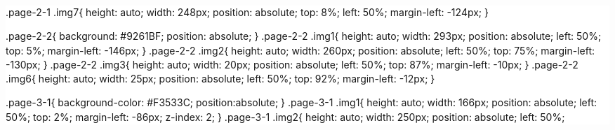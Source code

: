 
.page-2-1 .img7{
    height: auto;
    width: 248px;
    position: absolute;
    top: 8%;
    left: 50%;
    margin-left: -124px;
}

.page-2-2{
    background: #9261BF;
    position: absolute;
}
.page-2-2 .img1{
    height: auto;
    width: 293px;
    position: absolute;
    left: 50%;
    top: 5%;
    margin-left: -146px;
}
.page-2-2 .img2{
    height: auto;
    width: 260px;
    position: absolute;
    left: 50%;
    top: 75%;
    margin-left: -130px;
}
.page-2-2 .img3{
    height: auto;
    width: 20px;
    position: absolute;
    left: 50%;
    top: 87%;
    margin-left: -10px;
}
.page-2-2 .img6{
    height: auto;
    width: 25px;
    position: absolute;
    left: 50%;
    top: 92%;
    margin-left: -12px;
}

.page-3-1{
    background-color: #F3533C;
    position:absolute;
}
.page-3-1 .img1{
    height: auto;
    width: 166px;
    position: absolute;
    left: 50%;
    top: 2%;
    margin-left: -86px;
    z-index: 2;
}
.page-3-1 .img2{
    height: auto;
    width: 250px;
    position: absolute;
    left: 50%;